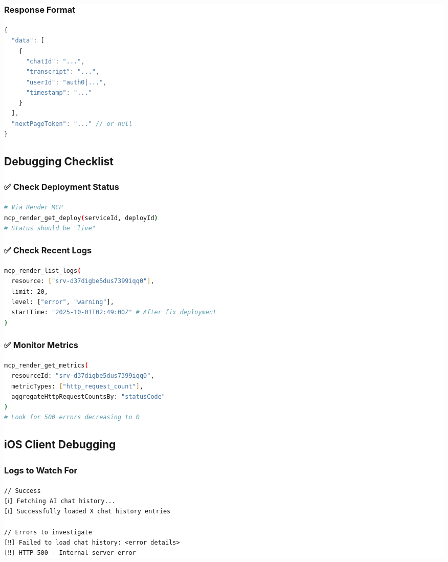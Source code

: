 ### Response Format
```javascript
{
  "data": [
    {
      "chatId": "...",
      "transcript": "...",
      "userId": "auth0|...",
      "timestamp": "..."
    }
  ],
  "nextPageToken": "..." // or null
}
```

## Debugging Checklist

### ✅ Check Deployment Status
```bash
# Via Render MCP
mcp_render_get_deploy(serviceId, deployId)
# Status should be "live"
```

### ✅ Check Recent Logs
```bash
mcp_render_list_logs(
  resource: ["srv-d37digbe5dus7399iqq0"],
  limit: 20,
  level: ["error", "warning"],
  startTime: "2025-10-01T02:49:00Z" # After fix deployment
)
```

### ✅ Monitor Metrics
```bash
mcp_render_get_metrics(
  resourceId: "srv-d37digbe5dus7399iqq0",
  metricTypes: ["http_request_count"],
  aggregateHttpRequestCountsBy: "statusCode"
)
# Look for 500 errors decreasing to 0
```

## iOS Client Debugging

### Logs to Watch For
```
// Success
[ℹ️] Fetching AI chat history...
[ℹ️] Successfully loaded X chat history entries

// Errors to investigate
[‼️] Failed to load chat history: <error details>
[‼️] HTTP 500 - Internal server error
```

